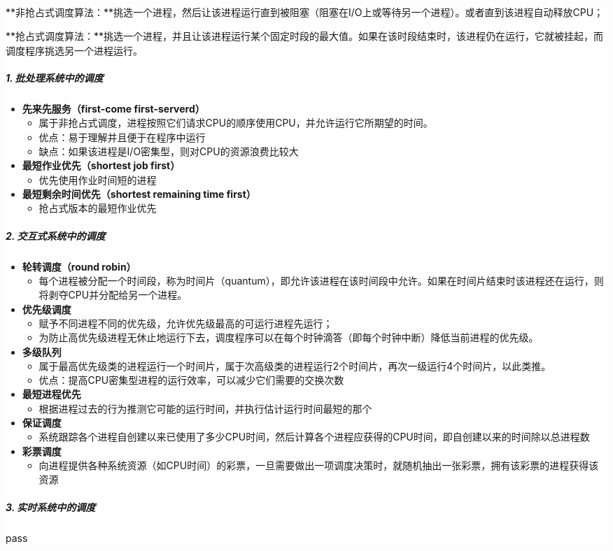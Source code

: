 **非抢占式调度算法：**挑选一个进程，然后让该进程运行直到被阻塞（阻塞在I/O上或等待另一个进程）。或者直到该进程自动释放CPU；

**抢占式调度算法：**挑选一个进程，并且让该进程运行某个固定时段的最大值。如果在该时段结束时，该进程仍在运行，它就被挂起，而调度程序挑选另一个进程运行。





##### 1. 批处理系统中的调度

- **先来先服务（first-come first-serverd）**
  - 属于非抢占式调度，进程按照它们请求CPU的顺序使用CPU，并允许运行它所期望的时间。
  - 优点：易于理解并且便于在程序中运行
  - 缺点：如果该进程是I/O密集型，则对CPU的资源浪费比较大
- **最短作业优先（shortest job first）**
  - 优先使用作业时间短的进程
- **最短剩余时间优先（shortest remaining time first）**
  - 抢占式版本的最短作业优先





##### 2. 交互式系统中的调度

- **轮转调度（round robin）**
  -  每个进程被分配一个时间段，称为时间片（quantum），即允许该进程在该时间段中允许。如果在时间片结束时该进程还在运行，则将剥夺CPU并分配给另一个进程。
- **优先级调度**
  - 赋予不同进程不同的优先级，允许优先级最高的可运行进程先运行；
  - 为防止高优先级进程无休止地运行下去，调度程序可以在每个时钟滴答（即每个时钟中断）降低当前进程的优先级。
- **多级队列**
  - 属于最高优先级类的进程运行一个时间片，属于次高级类的进程运行2个时间片，再次一级运行4个时间片，以此类推。
  - 优点：提高CPU密集型进程的运行效率，可以减少它们需要的交换次数
- **最短进程优先**
  - 根据进程过去的行为推测它可能的运行时间，并执行估计运行时间最短的那个
- **保证调度**
  - 系统跟踪各个进程自创建以来已使用了多少CPU时间，然后计算各个进程应获得的CPU时间，即自创建以来的时间除以总进程数
- **彩票调度**
  - 向进程提供各种系统资源（如CPU时间）的彩票，一旦需要做出一项调度决策时，就随机抽出一张彩票，拥有该彩票的进程获得该资源



##### 3. 实时系统中的调度

pass









































